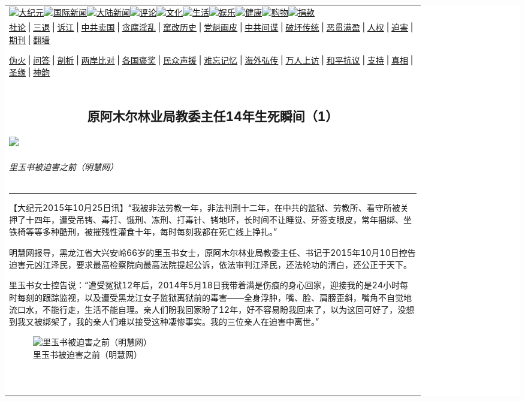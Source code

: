 <a name="1" id="1" target="_blank"></a><span id="1"></span>
<table align=center border="0"><tr><td colspan="2" VALIGN=TOP><a href="https://github.com/ulskhc2002/djy/blob/master/gb/nsc413.md#1"><img src="https://raw.githubusercontent.com/ulskhc2002/www/master/t/djy/1.jpg" title="大纪元"></a><a href="https://github.com/ulskhc2002/djy/blob/master/gb/n24hr.md#1"><img src="https://raw.githubusercontent.com/ulskhc2002/www/master/t/djy/3.jpg" title="国际新闻"></a><a href="https://github.com/ulskhc2002/djy/blob/master/gb/nsc413.md#1"><img src="https://raw.githubusercontent.com/ulskhc2002/www/master/t/djy/4.jpg" title="大陆新闻"></a><a href="https://github.com/ulskhc2002/djy/blob/master/gb/news392.md#1"><img src="https://raw.githubusercontent.com/ulskhc2002/www/master/t/djy/5.jpg" title="评论"></a><a href="https://github.com/ulskhc2002/djy/blob/master/gb/news2007.md#1"><img src="https://raw.githubusercontent.com/ulskhc2002/www/master/t/djy/6.jpg" title="文化"></a><a href="https://github.com/ulskhc2002/djy/blob/master/gb/news2008.md#1"><img src="https://raw.githubusercontent.com/ulskhc2002/www/master/t/djy/7.jpg" title="生活"></a><a href="https://github.com/ulskhc2002/djy/blob/master/gb/ncyule.md#1"><img src="https://raw.githubusercontent.com/ulskhc2002/www/master/t/djy/8.jpg" title="娱乐"></a><a href="https://github.com/ulskhc2002/djy/blob/master/gb/nsc1002.md#1"><img src="https://raw.githubusercontent.com/ulskhc2002/www/master/t/djy/9.jpg" title="健康"><a href="https://www.youlucky.com"><img src="https://raw.githubusercontent.com/ulskhc2002/www/master/t/djy/10.jpg" title="购物"></a><a href="https://donate.epochtimes.com/?utm_medium=epochtimes&utm_source=referral&utm_campaign=donate_button_djyarticleheader"><img src="https://raw.githubusercontent.com/ulskhc2002/www/master/t/djy/12.jpg" title="捐款"></a></td></tr>
<tr><td colspan="2" VALIGN=TOP><a target="_blank" href="https://github.com/ulskhc2002/djy/blob/master/gb/9p.md#1">社论</a> | <a target="_blank" href="https://github.com/ulskhc2002/djy/blob/master/gb/nf5657.md#1">三退</a> | <a target="_blank" href="https://github.com/ulskhc2002/djy/blob/master/gb/nf6124.md#1">诉江</a> | <a target="_blank" href="https://github.com/ulskhc2002/djy/blob/master/gb/nf1176117.md#1">中共卖国</a> | <a target="_blank" href="https://github.com/ulskhc2002/djy/blob/master/gb/nf5773.md#1">贪腐淫乱</a> | <a target="_blank" href="https://github.com/ulskhc2002/djy/blob/master/gb/nf1176115.md#1">窜改历史</a> | <a target="_blank" href="https://github.com/ulskhc2002/djy/blob/master/gb/nf1176107.md#1">党魁画皮</a> | <a target="_blank" href="https://github.com/ulskhc2002/djy/blob/master/gb/nf1320400.md#1">中共间谍</a> | <a target="_blank" href="https://github.com/ulskhc2002/djy/blob/master/gb/nf1176114.md#1">破坏传统</a> | <a target="_blank" href="https://github.com/ulskhc2002/ntdtv/blob/master/gb/prog447_1.md#1">恶贯满盈</a> | <a target="_blank" href="https://github.com/ulskhc2002/djy/blob/master/gb/ncid278.md#1">人权</a> | <a target="_blank" href="https://github.com/ulskhc2002/djy/blob/master/gb/nf1176111.md#1">迫害</a> | <a target="_blank" href="https://gitlab.com/szzdlab/mh-qikan/blob/master/README.md#1">期刊</a> | <a target="_blank" href="https://github.com/ulskhc2002/www/blob/master/README.md?zsrh#8">翻墙</a></p><p><a target="_blank" href="https://github.com/ulskhc2002/djy/blob/master/gb/nf5562.md#1">伪火</a> | <a target="_blank" href="https://github.com/ulskhc2002/djy/blob/master/gb/nf4378.md#1">问答</a> | <a target="_blank" href="https://github.com/ulskhc2002/djy/blob/master/gb/nf5792.md#1">剖析</a> | <a target="_blank" href="https://github.com/ulskhc2002/djy/blob/master/gb/nf5735.md#1">两岸比对</a> | <a target="_blank" href="https://github.com/ulskhc2002/djy/blob/master/gb/nf6119.md#1">各国褒奖</a> | <a target="_blank" href="https://github.com/ulskhc2002/djy/blob/master/gb/nf6120.md#1">民众声援</a> | <a target="_blank" href="https://github.com/ulskhc2002/djy/blob/master/gb/nf1188594.md#1">难忘记忆</a> | <a target="_blank" href="https://github.com/ulskhc2002/djy/blob/master/gb/nf3180.md#1">海外弘传</a> | <a target="_blank" href="https://github.com/ulskhc2002/djy/blob/master/gb/nf5410.md#1">万人上访</a> | <a target="_blank" href="https://github.com/ulskhc2002/ntdtv/blob/master/gb/prog1530_1.md#1">和平抗议</a> | <a target="_blank" href="https://github.com/ulskhc2002/djy/blob/master/gb/nf4386.md#1">支持</a> | <a target="_blank" href="https://github.com/ulskhc2002/djy/blob/master/gb/nf4389.md#1">真相</a> | <a target="_blank" href="https://github.com/ulskhc2002/djy/blob/master/gb/nf5790.md#1">圣缘</a> | <a target="_blank" href="https://github.com/ulskhc2002/djy/blob/master/gb/nf4786.md#1">神韵</a></td></tr>
<tr><td VALIGN=TOP width="626"><h2 align=center>原阿木尔林业局教委主任14年生死瞬间（1）</h2>
<img width="600" src="https://i.epochtimes.com/assets/uploads/2015/10/1510241752282192-450x663.jpg" />
<h6>里玉书被迫害之前（明慧网）
</h6>
<hr>
	<p>【大纪元2015年10月25日讯】“我被非法劳教一年，非法判刑十二年，在中共的监狱、劳教所、看守所被关押了十四年，遭受吊铐、毒打、饿刑、冻刑、打毒针、铐地环，长时间不让睡觉、牙签支眼皮，常年捆绑、坐铁椅等等多种酷刑，被摧残性灌食十年，每时每刻我都在死亡线上挣扎。”</p>
<p>明慧网报导，黑龙江省大兴安岭66岁的里玉书女士，原阿木尔林业局教委主任、书记于2015年10月10日<ahref="https://github.com/ulskhc2002/djy/blob/master/gb/tag/%E6%8E%A7%E5%91%8A.md#1">控告</a>迫害元凶<ahref="https://github.com/ulskhc2002/djy/blob/master/gb/tag/%E6%B1%9F%E6%B3%BD%E6%B0%91.md#1">江泽民</a>，要求最高检察院向最高法院提起公诉，依法审判江泽民，还法轮功的清白，还公正于天下。</p>
<p>里玉书女士<ahref="https://github.com/ulskhc2002/djy/blob/master/gb/tag/%E6%8E%A7%E5%91%8A.md#1">控告</a>说：“遭受冤狱12年后，2014年5月18日我带着满是伤痕的身心回家，迎接我的是24小时每时每刻的跟踪监视，以及遭受黑龙江女子监狱离狱前的毒害——全身浮肿，嘴、脸、肩膀歪斜，嘴角不自觉地流口水，不能行走，生活不能自理。亲人们盼我回家盼了12年，好不容易盼我回来了，以为这回可好了，没想到我又被绑架了，我的亲人们难以接受这种凄惨事实。我的三位亲人在迫害中离世。”</p>
<p>
	<figure id="attachment_6525274" style="width: 600px" class="wp-caption aligncenter"><img src="https://i.epochtimes.com/assets/uploads/2015/10/1510241752282192-600x884.jpg" alt="里玉书被迫害之前（明慧网）" title="里玉书被迫害之前（明慧网）" width="600" b="884"
	class="size-large wp-image-6525274" /></a><figcaption class="wp-caption-text">里玉书被迫害之前（明慧网）</figcaption></figure><br /> <br />